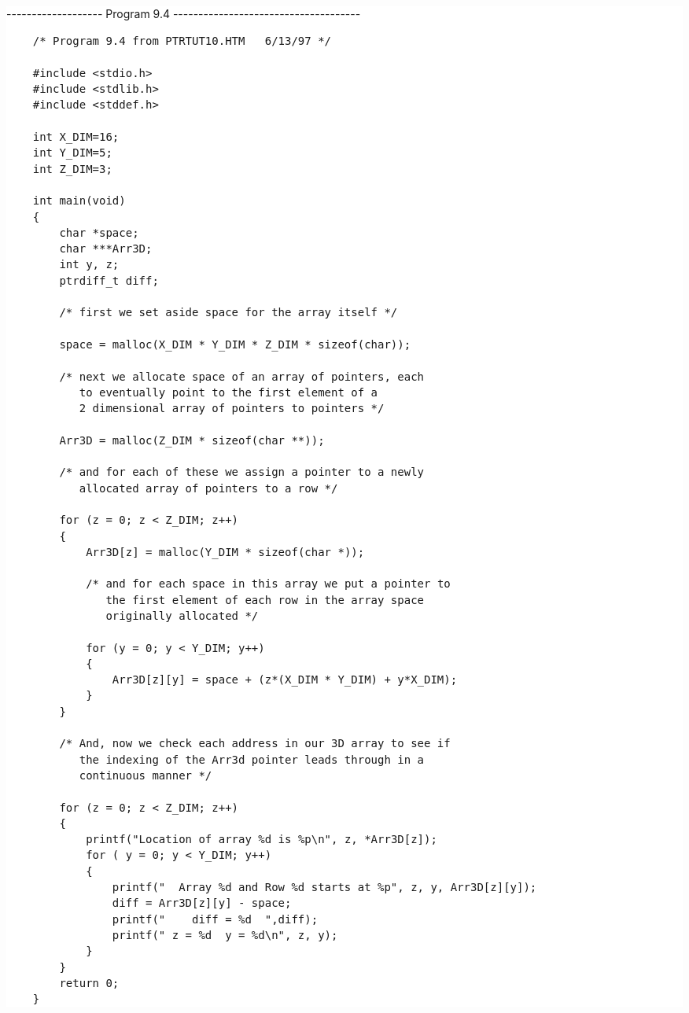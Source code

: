 
------------------- Program 9.4 -------------------------------------

<pre class="brush: c">
    /* Program 9.4 from PTRTUT10.HTM   6/13/97 */
    
    #include &lt;stdio.h&gt;
    #include &lt;stdlib.h&gt;
    #include &lt;stddef.h&gt;
    
    int X_DIM=16;
    int Y_DIM=5;
    int Z_DIM=3;
    
    int main(void)
    {
        char *space;
        char ***Arr3D;
        int y, z;
        ptrdiff_t diff;
    
        /* first we set aside space for the array itself */
    
        space = malloc(X_DIM * Y_DIM * Z_DIM * sizeof(char));
    
        /* next we allocate space of an array of pointers, each
           to eventually point to the first element of a
           2 dimensional array of pointers to pointers */
    
        Arr3D = malloc(Z_DIM * sizeof(char **));
    
        /* and for each of these we assign a pointer to a newly
           allocated array of pointers to a row */
    
        for (z = 0; z &lt; Z_DIM; z++)
        {
            Arr3D[z] = malloc(Y_DIM * sizeof(char *));
    
            /* and for each space in this array we put a pointer to
               the first element of each row in the array space
               originally allocated */
    
            for (y = 0; y &lt; Y_DIM; y++)
            {
                Arr3D[z][y] = space + (z*(X_DIM * Y_DIM) + y*X_DIM);
            }
        }
    
        /* And, now we check each address in our 3D array to see if
           the indexing of the Arr3d pointer leads through in a
           continuous manner */
    
        for (z = 0; z &lt; Z_DIM; z++)
        {
            printf("Location of array %d is %p\n", z, *Arr3D[z]);
            for ( y = 0; y &lt; Y_DIM; y++)
            {
                printf("  Array %d and Row %d starts at %p", z, y, Arr3D[z][y]);
                diff = Arr3D[z][y] - space;
                printf("    diff = %d  ",diff);
                printf(" z = %d  y = %d\n", z, y);
            }
        }
        return 0;
    }
</pre>
